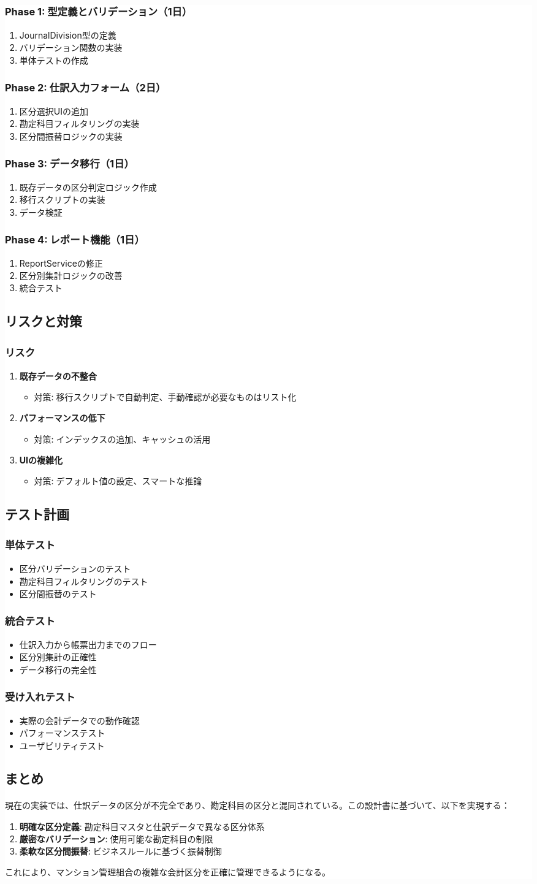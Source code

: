### Phase 1: 型定義とバリデーション（1日）
1. JournalDivision型の定義
2. バリデーション関数の実装
3. 単体テストの作成

### Phase 2: 仕訳入力フォーム（2日）
1. 区分選択UIの追加
2. 勘定科目フィルタリングの実装
3. 区分間振替ロジックの実装

### Phase 3: データ移行（1日）
1. 既存データの区分判定ロジック作成
2. 移行スクリプトの実装
3. データ検証

### Phase 4: レポート機能（1日）
1. ReportServiceの修正
2. 区分別集計ロジックの改善
3. 統合テスト

## リスクと対策

### リスク
1. **既存データの不整合**
   - 対策: 移行スクリプトで自動判定、手動確認が必要なものはリスト化

2. **パフォーマンスの低下**
   - 対策: インデックスの追加、キャッシュの活用

3. **UIの複雑化**
   - 対策: デフォルト値の設定、スマートな推論

## テスト計画

### 単体テスト
- 区分バリデーションのテスト
- 勘定科目フィルタリングのテスト
- 区分間振替のテスト

### 統合テスト
- 仕訳入力から帳票出力までのフロー
- 区分別集計の正確性
- データ移行の完全性

### 受け入れテスト
- 実際の会計データでの動作確認
- パフォーマンステスト
- ユーザビリティテスト

## まとめ

現在の実装では、仕訳データの区分が不完全であり、勘定科目の区分と混同されている。この設計書に基づいて、以下を実現する：

1. **明確な区分定義**: 勘定科目マスタと仕訳データで異なる区分体系
2. **厳密なバリデーション**: 使用可能な勘定科目の制限
3. **柔軟な区分間振替**: ビジネスルールに基づく振替制御

これにより、マンション管理組合の複雑な会計区分を正確に管理できるようになる。